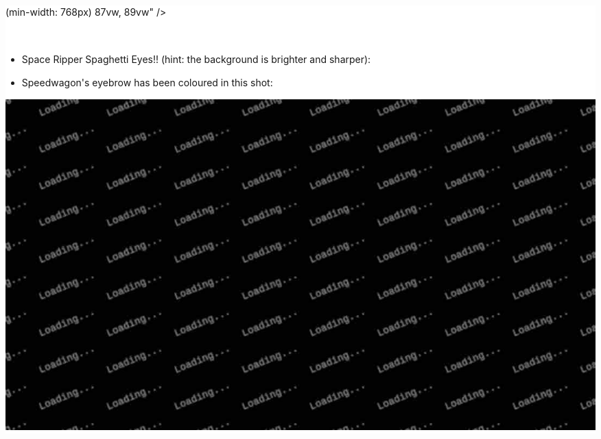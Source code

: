   (min-width: 768px) 87vw,
  89vw" />
</div>

<br>

- Space Ripper Spaghetti Eyes!! (hint: the background is brighter and sharper):

<video class='lazyload' playsinline nocontrols muted data-autoplay preload='none' loop data-poster='./../images/loadingvideo.jpg'>
  <source src="./../videos/BT14/02 - spaghetti.webm" type='video/webm; codecs="vp8, vorbis"'>
  <source src="./../videos/BT14/02 - spaghetti.mp4" type='video/mp4; codecs=avc1.42E01E,mp4a.40.2'>
</video>

- Speedwagon's eyebrow has been coloured in this shot:

<div id="container1" class="twentytwenty-container">
 <img width="100%" height="100%" class="lazyload" src="./../images/loading.jpg"
  data-src="./../images/BT14/tv-08040-1090px.jpg"
  data-srcset="./../images/BT14/tv-08040-512px.jpg 512w,
  ./../images/BT14/tv-08040-768px.jpg 768w,
  ./../images/BT14/tv-08040-1090px.jpg 1090w"
  sizes="(min-width: 1218px) 1090px,
  (min-width: 768px) 87vw,
  89vw" />